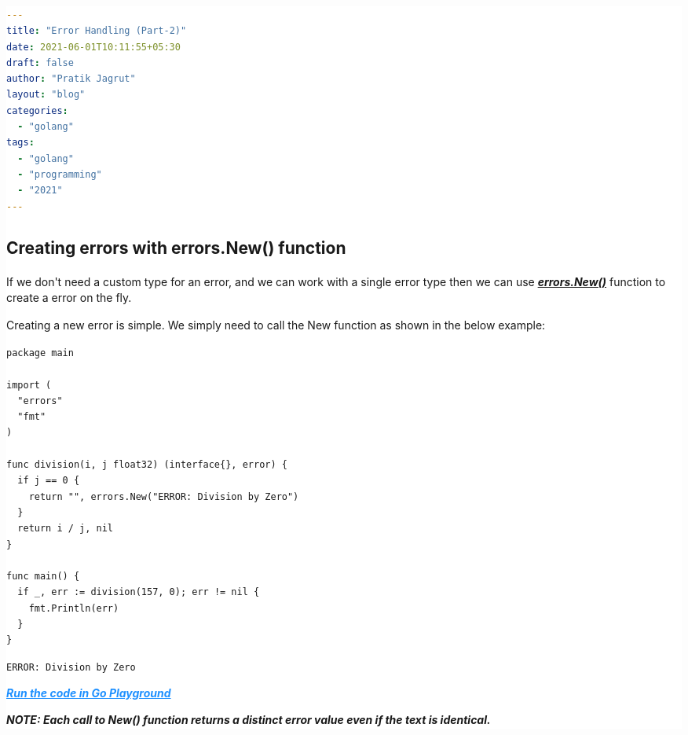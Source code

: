 ```yaml
---
title: "Error Handling (Part-2)"
date: 2021-06-01T10:11:55+05:30
draft: false
author: "Pratik Jagrut"
layout: "blog"
categories:
  - "golang"
tags:
  - "golang"
  - "programming"
  - "2021"
---
```

## Creating errors with errors.New() function

If we don't need a custom type for an error, and we can work with a single error type then we can use ***[errors.New()](https://pkg.go.dev/errors#New)*** function to create a error on the fly.

Creating a new error is simple. We simply need to call the New function as shown in the below example:
```
package main

import (
  "errors"
  "fmt"
)

func division(i, j float32) (interface{}, error) {
  if j == 0 {
    return "", errors.New("ERROR: Division by Zero")
  }
  return i / j, nil
}

func main() {
  if _, err := division(157, 0); err != nil {
    fmt.Println(err)
  }
}
```
```
ERROR: Division by Zero
```
***<a href="https://play.golang.org/p/BYKrriQfXUh" style="color:DodgerBlue" target="_blank">Run the code in Go Playground</a>***

***NOTE: Each call to New() function returns a distinct error value even if the text is identical.***
